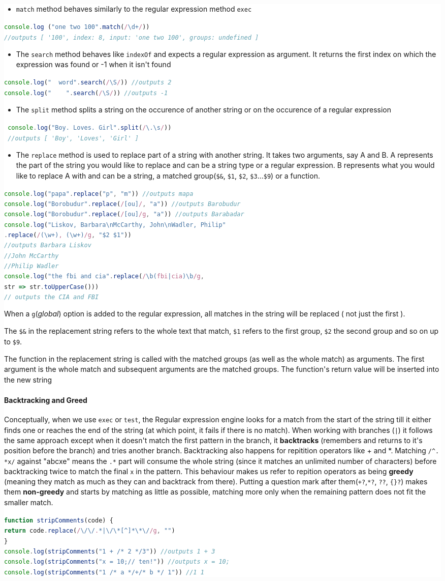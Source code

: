 * `match` method behaves similarly to the regular expression method `exec` 
```javascript
console.log ("one two 100".match(/\d+/))
//outputs [ '100', index: 8, input: 'one two 100', groups: undefined ]
```

* The `search` method behaves like `indexOf` and expects a regular expression as argument. It returns the first index on which the expression was found or -1 when it isn't found
```javascript
console.log("  word".search(/\S/)) //outputs 2
console.log("    ".search(/\S/)) //outputs -1
```

* The `split` method splits a string on the occurence of another string or on the occurence of a regular expression
```javascript
 console.log("Boy. Loves. Girl".split(/\.\s/))
 //outputs [ 'Boy', 'Loves', 'Girl' ]
```
* The `replace` method is used to replace part of a string with another string. It takes two arguments, say A and B. A represents the part of the string you would like to replace and can be a string type or a regular expression. B represents what you would like to replace A with and can be a string, a matched group(`$&`, `$1`, `$2`, `$3`...`$9`) or a function.
```javascript
console.log("papa".replace("p", "m")) //outputs mapa
console.log("Borobudur".replace(/[ou]/, "a")) //outputs Barobudur
console.log("Borobudur".replace(/[ou]/g, "a")) //outputs Barabadar
console.log("Liskov, Barbara\nMcCarthy, John\nWadler, Philip"
.replace(/(\w+), (\w+)/g, "$2 $1"))
//outputs Barbara Liskov 
//John McCarthy 
//Philip Wadler
console.log("the fbi and cia".replace(/\b(fbi|cia)\b/g,
str => str.toUpperCase()))
// outputs the CIA and FBI
```

When a `g`(*global*) option is added to the regular expression, all matches in the string will be replaced ( not just the first ). 

The `$&` in the replacement string refers to the whole text that match, `$1` refers to the first group, `$2` the second group and so on up to `$9`. 

The function in the replacement string is called with the matched groups (as well as the whole match) as arguments. The first argument is the whole match and subsequent arguments are the matched groups. The function's return value will be inserted into the new string

#### Backtracking and Greed
Conceptually, when we use `exec` or `test`, the Regular expression engine looks for a match from the start of the string till it either finds one or reaches the end of the string (at which point, it fails if there is no match). When working with branches (`|`) it follows the same approach except when it doesn't match the first pattern in the branch, it **backtracks** (remembers and returns to it's position before the branch) and tries another branch. Backtracking also happens for repitition operators like + and *. Matching `/^.*x/` against "abcxe" means the `.*` part will consume the whole string (since it matches an unlimited number of characters) before backtracking twice to match the final `x` in the pattern. This behaviour makes us refer to repition operators as being **greedy** (meaning they match as much as they can and backtrack from there). Putting a question mark after them(`+?`,`*?`, `??`, `{}?`) makes them **non-greedy** and starts by matching as little as possible, matching more only when the remaining pattern does not fit the smaller match.
```javascript
function stripComments(code) {
return code.replace(/\/\/.*|\/\*[^]*\*\//g, "")
}
console.log(stripComments("1 + /* 2 */3")) //outputs 1 + 3
console.log(stripComments("x = 10;// ten!")) //outputs x = 10;
console.log(stripComments("1 /* a */+/* b */ 1")) //1 1
```